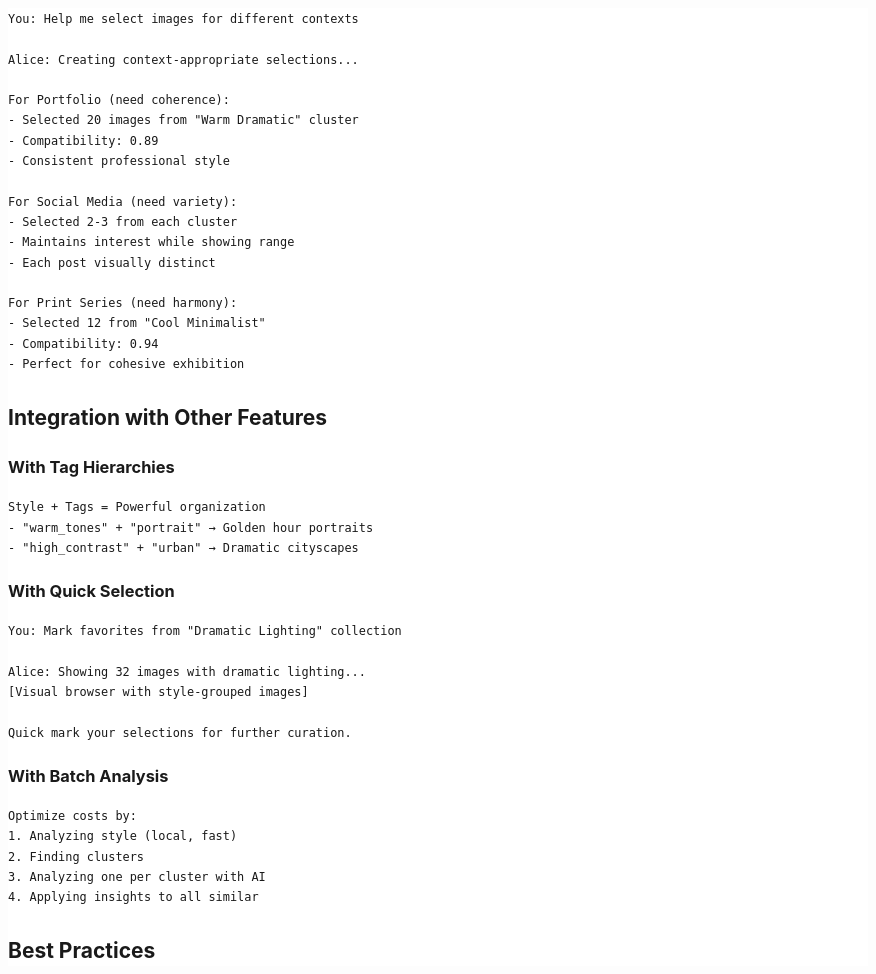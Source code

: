 ```
You: Help me select images for different contexts

Alice: Creating context-appropriate selections...

For Portfolio (need coherence):
- Selected 20 images from "Warm Dramatic" cluster
- Compatibility: 0.89
- Consistent professional style

For Social Media (need variety):
- Selected 2-3 from each cluster
- Maintains interest while showing range
- Each post visually distinct

For Print Series (need harmony):
- Selected 12 from "Cool Minimalist"
- Compatibility: 0.94
- Perfect for cohesive exhibition
```

## Integration with Other Features

### With Tag Hierarchies
```
Style + Tags = Powerful organization
- "warm_tones" + "portrait" → Golden hour portraits
- "high_contrast" + "urban" → Dramatic cityscapes
```

### With Quick Selection
```
You: Mark favorites from "Dramatic Lighting" collection

Alice: Showing 32 images with dramatic lighting...
[Visual browser with style-grouped images]

Quick mark your selections for further curation.
```

### With Batch Analysis
```
Optimize costs by:
1. Analyzing style (local, fast)
2. Finding clusters
3. Analyzing one per cluster with AI
4. Applying insights to all similar
```

## Best Practices
